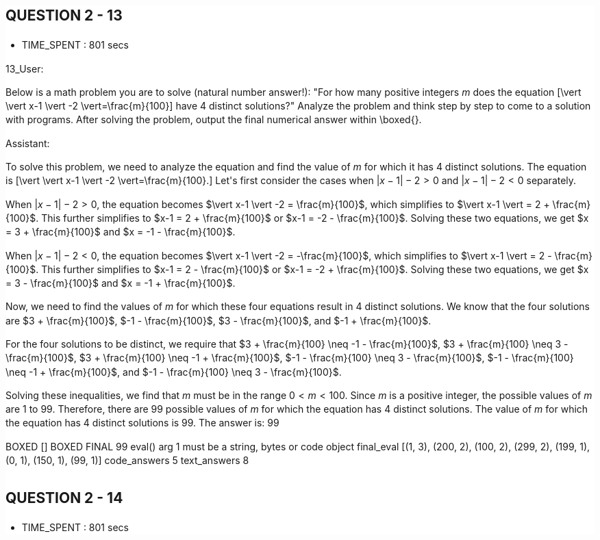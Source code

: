 

## QUESTION 2 - 13 
- TIME_SPENT : 801 secs

13_User:

Below is a math problem you are to solve (natural number answer!):
"For how many positive integers $m$ does the equation \[\vert \vert x-1 \vert -2 \vert=\frac{m}{100}\] have $4$ distinct solutions?"
Analyze the problem and think step by step to come to a solution with programs. After solving the problem, output the final numerical answer within \boxed{}.

Assistant:

 To solve this problem, we need to analyze the equation and find the value of $m$ for which it has 4 distinct solutions. The equation is \[\vert \vert x-1 \vert -2 \vert=\frac{m}{100}.\]
Let's first consider the cases when $\vert x-1 \vert -2 > 0$ and $\vert x-1 \vert -2 < 0$ separately.

When $\vert x-1 \vert -2 > 0$, the equation becomes $\vert x-1 \vert -2 = \frac{m}{100}$, which simplifies to $\vert x-1 \vert = 2 + \frac{m}{100}$.
This further simplifies to $x-1 = 2 + \frac{m}{100}$ or $x-1 = -2 - \frac{m}{100}$.
Solving these two equations, we get $x = 3 + \frac{m}{100}$ and $x = -1 - \frac{m}{100}$.

When $\vert x-1 \vert -2 < 0$, the equation becomes $\vert x-1 \vert -2 = -\frac{m}{100}$, which simplifies to $\vert x-1 \vert = 2 - \frac{m}{100}$.
This further simplifies to $x-1 = 2 - \frac{m}{100}$ or $x-1 = -2 + \frac{m}{100}$.
Solving these two equations, we get $x = 3 - \frac{m}{100}$ and $x = -1 + \frac{m}{100}$.

Now, we need to find the values of $m$ for which these four equations result in 4 distinct solutions. We know that the four solutions are $3 + \frac{m}{100}$, $-1 - \frac{m}{100}$, $3 - \frac{m}{100}$, and $-1 + \frac{m}{100}$.

For the four solutions to be distinct, we require that $3 + \frac{m}{100} \neq -1 - \frac{m}{100}$, $3 + \frac{m}{100} \neq 3 - \frac{m}{100}$, $3 + \frac{m}{100} \neq -1 + \frac{m}{100}$, $-1 - \frac{m}{100} \neq 3 - \frac{m}{100}$, $-1 - \frac{m}{100} \neq -1 + \frac{m}{100}$, and $-1 - \frac{m}{100} \neq 3 - \frac{m}{100}$.

Solving these inequalities, we find that $m$ must be in the range $0 < m < 100$. Since $m$ is a positive integer, the possible values of $m$ are 1 to 99. Therefore, there are 99 possible values of $m$ for which the equation has 4 distinct solutions.
The value of $m$ for which the equation has 4 distinct solutions is 99.
The answer is: $99$

BOXED []
BOXED FINAL 99
eval() arg 1 must be a string, bytes or code object final_eval
[(1, 3), (200, 2), (100, 2), (299, 2), (199, 1), (0, 1), (150, 1), (99, 1)]
code_answers 5 text_answers 8



## QUESTION 2 - 14 
- TIME_SPENT : 801 secs
